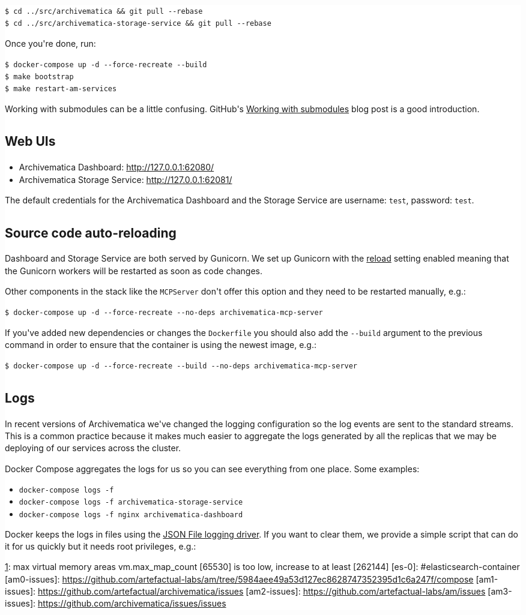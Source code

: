    $ cd ../src/archivematica && git pull --rebase
    $ cd ../src/archivematica-storage-service && git pull --rebase

Once you're done, run:

    $ docker-compose up -d --force-recreate --build
    $ make bootstrap
    $ make restart-am-services

Working with submodules can be a little confusing. GitHub's
[Working with submodules][submodules-0] blog post is a good introduction.

[submodules-0]: https://blog.github.com/2016-02-01-working-with-submodules/

## Web UIs

- Archivematica Dashboard: http://127.0.0.1:62080/
- Archivematica Storage Service: http://127.0.0.1:62081/

The default credentials for the Archivematica Dashboard and the Storage Service
are username: `test`, password: `test`.

## Source code auto-reloading

Dashboard and Storage Service are both served by Gunicorn. We set up Gunicorn
with the [reload](http://docs.gunicorn.org/en/stable/settings.html#reload)
setting enabled meaning that the Gunicorn workers will be restarted as soon as
code changes.

Other components in the stack like the `MCPServer` don't offer this option and
they need to be restarted manually, e.g.:

    $ docker-compose up -d --force-recreate --no-deps archivematica-mcp-server

If you've added new dependencies or changes the `Dockerfile` you should also
add the `--build` argument to the previous command in order to ensure that the
container is using the newest image, e.g.:

    $ docker-compose up -d --force-recreate --build --no-deps archivematica-mcp-server

## Logs

In recent versions of Archivematica we've changed the logging configuration so
the log events are sent to the standard streams. This is a common practice
because it makes much easier to aggregate the logs generated by all the
replicas that we may be deploying of our services across the cluster.

Docker Compose aggregates the logs for us so you can see everything from one
place. Some examples:

- `docker-compose logs -f`
- `docker-compose logs -f archivematica-storage-service`
- `docker-compose logs -f nginx archivematica-dashboard`

Docker keeps the logs in files using the [JSON File logging driver][logs-0].
If you want to clear them, we provide a simple script that can do it for us
quickly but it needs root privileges, e.g.:


[intro-0]: #upgrading-to-the-latest-version-of-archivematica
[intro-1]: #Bootstrap-seems-to-run-but-the-Dashboard-and-Elasticsearch-are-still-down
[audience-0]: https://docs.docker.com/compose/reference/overview/
[requirements-0]: https://www.archivematica.org/docs/latest/getting-started/overview/system-requirements/
[requirements-1]: https://docs.docker.com/engine/installation/linux/docker-ce/ubuntu/
[documentation-0]: https://www.elastic.co/guide/en/elasticsearch/reference/current/vm-max-map-count.html
[logs-0]: https://docs.docker.com/config/containers/logging/json-file/
[instrumentation-0]: https://prometheus.io/
[instrumentation-1]: https://grafana.com/
[0]: https://github.com/artefactual/archivematica/tree/qa/1.x/src/MCPClient/osdeps
[1]: https://github.com/artefactual/archivematica/blob/qa/1.x/src/MCPClient.Dockerfile
[2]: https://github.com/artefactual/archivematica/pull/931
[3]: https://github.com/artefactual/archivematica/blob/qa/1.x/src/MCPClient-base.Dockerfile
[1]: max virtual memory areas vm.max_map_count [65530] is too low, increase to at least [262144]
[es-0]: #elasticsearch-container
[am0-issues]: https://github.com/artefactual-labs/am/tree/5984aee49a53d127ec8628747352395d1c6a247f/compose
[am1-issues]: https://github.com/artefactual/archivematica/issues
[am2-issues]: https://github.com/artefactual-labs/am/issues
[am3-issues]: https://github.com/archivematica/issues/issues